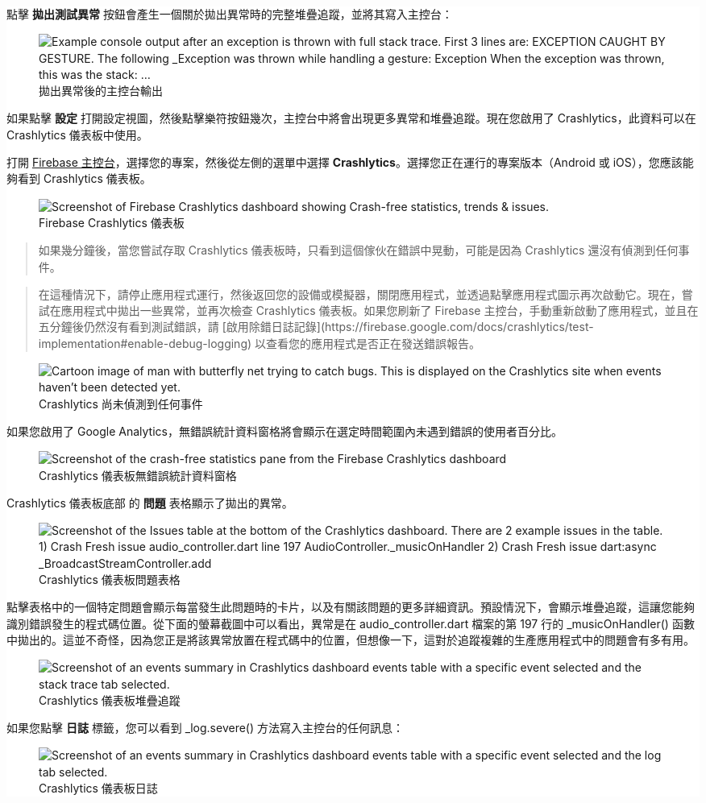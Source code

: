 點擊 **拋出測試異常** 按鈕會產生一個關於拋出異常時的完整堆疊追蹤，並將其寫入主控台：

<figure>
<img alt="Example console output after an exception is thrown with full stack trace. First 3 lines are: EXCEPTION CAUGHT BY GESTURE. The following _Exception was thrown while handling a gesture: Exception When the exception was thrown, this was the stack: …" src="https://cdn-images-1.medium.com/max/1024/1*RD1nSel5cnW4SCXyF6DgdQ.png" />
<figcaption>拋出異常後的主控台輸出</figcaption>
</figure>

如果點擊 **設定** 打開設定視圖，然後點擊樂符按鈕幾次，主控台中將會出現更多異常和堆疊追蹤。現在您啟用了 Crashlytics，此資料可以在 Crashlytics 儀表板中使用。

打開 [Firebase 主控台](https://console.firebase.google.com/project/_/crashlytics)，選擇您的專案，然後從左側的選單中選擇 **Crashlytics**。選擇您正在運行的專案版本（Android 或 iOS），您應該能夠看到 Crashlytics 儀表板。

<figure>
<img alt="Screenshot of Firebase Crashlytics dashboard showing Crash-free statistics, trends &amp; issues." src="https://cdn-images-1.medium.com/max/893/1*LcMq0sqB0w-n-3C-Zr3V-w.png" />
<figcaption>Firebase Crashlytics 儀表板</figcaption>
</figure>

<blockquote>如果幾分鐘後，當您嘗試存取 Crashlytics 儀表板時，只看到這個傢伙在錯誤中晃動，可能是因為 Crashlytics 還沒有偵測到任何事件。</blockquote>

<blockquote>在這種情況下，請停止應用程式運行，然後返回您的設備或模擬器，關閉應用程式，並透過點擊應用程式圖示再次啟動它。現在，嘗試在應用程式中拋出一些異常，並再次檢查 Crashlytics 儀表板。如果您刷新了 Firebase 主控台，手動重新啟動了應用程式，並且在五分鐘後仍然沒有看到測試錯誤，請 [啟用除錯日誌記錄](https://firebase.google.com/docs/crashlytics/test-implementation#enable-debug-logging) 以查看您的應用程式是否正在發送錯誤報告。</blockquote>

<figure>
<img alt="Cartoon image of man with butterfly net trying to catch bugs. This is displayed on the Crashlytics site when events haven’t been detected yet." src="https://cdn-images-1.medium.com/max/414/1*OEZMrFP7te_MknrCaSuDiw.png" />
<figcaption>Crashlytics 尚未偵測到任何事件</figcaption>
</figure>

如果您啟用了 Google Analytics，無錯誤統計資料窗格將會顯示在選定時間範圍內未遇到錯誤的使用者百分比。

<figure>
<img alt="Screenshot of the crash-free statistics pane from the Firebase Crashlytics dashboard" src="https://cdn-images-1.medium.com/max/880/1*4KjDPJFvTyV_8eRVSwug5w.png" />
<figcaption>Crashlytics 儀表板無錯誤統計資料窗格</figcaption>
</figure>

Crashlytics 儀表板底部 的 **問題** 表格顯示了拋出的異常。

<figure>
<img alt="Screenshot of the Issues table at the bottom of the Crashlytics dashboard. There are 2 example issues in the table. 1) Crash Fresh issue audio_controller.dart line 197 AudioController._musicOnHandler 2) Crash Fresh issue dart:async _BroadcastStreamController.add" src="https://cdn-images-1.medium.com/max/971/1*Tm7AYGZ0eWWjoCBdK0g1Nw.png" />
<figcaption>Crashlytics 儀表板問題表格</figcaption>
</figure>

點擊表格中的一個特定問題會顯示每當發生此問題時的卡片，以及有關該問題的更多詳細資訊。預設情況下，會顯示堆疊追蹤，這讓您能夠識別錯誤發生的程式碼位置。從下面的螢幕截圖中可以看出，異常是在 audio_controller.dart 檔案的第 197 行的 _musicOnHandler() 函數中拋出的。這並不奇怪，因為您正是將該異常放置在程式碼中的位置，但想像一下，這對於追蹤複雜的生產應用程式中的問題會有多有用。

<figure>
<img alt="Screenshot of an events summary in Crashlytics dashboard events table with a specific event selected and the stack trace tab selected." src="https://cdn-images-1.medium.com/max/963/1*5pbF1OIADrJvldPPBOjTYg.png" />
<figcaption>Crashlytics 儀表板堆疊追蹤</figcaption>
</figure>

如果您點擊 **日誌** 標籤，您可以看到 _log.severe() 方法寫入主控台的任何訊息：

<figure>
<img alt="Screenshot of an events summary in Crashlytics dashboard events table with a specific event selected and the log tab selected." src="https://cdn-images-1.medium.com/max/981/1*3l-v0ElBcVHNAEwhei1ZkA.png" />
<figcaption>Crashlytics 儀表板日誌</figcaption>
</figure>
